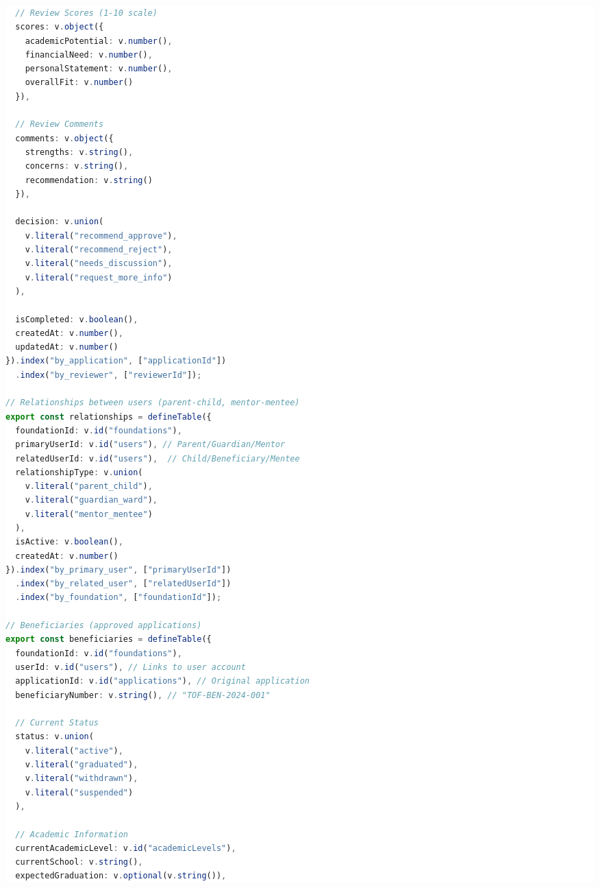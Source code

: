 ```typescript
  // Review Scores (1-10 scale)
  scores: v.object({
    academicPotential: v.number(),
    financialNeed: v.number(),
    personalStatement: v.number(),
    overallFit: v.number()
  }),
  
  // Review Comments
  comments: v.object({
    strengths: v.string(),
    concerns: v.string(),
    recommendation: v.string()
  }),
  
  decision: v.union(
    v.literal("recommend_approve"),
    v.literal("recommend_reject"),
    v.literal("needs_discussion"),
    v.literal("request_more_info")
  ),
  
  isCompleted: v.boolean(),
  createdAt: v.number(),
  updatedAt: v.number()
}).index("by_application", ["applicationId"])
  .index("by_reviewer", ["reviewerId"]);

// Relationships between users (parent-child, mentor-mentee)
export const relationships = defineTable({
  foundationId: v.id("foundations"),
  primaryUserId: v.id("users"), // Parent/Guardian/Mentor
  relatedUserId: v.id("users"),  // Child/Beneficiary/Mentee
  relationshipType: v.union(
    v.literal("parent_child"),
    v.literal("guardian_ward"),
    v.literal("mentor_mentee")
  ),
  isActive: v.boolean(),
  createdAt: v.number()
}).index("by_primary_user", ["primaryUserId"])
  .index("by_related_user", ["relatedUserId"])
  .index("by_foundation", ["foundationId"]);

// Beneficiaries (approved applications)
export const beneficiaries = defineTable({
  foundationId: v.id("foundations"),
  userId: v.id("users"), // Links to user account
  applicationId: v.id("applications"), // Original application
  beneficiaryNumber: v.string(), // "TOF-BEN-2024-001"
  
  // Current Status
  status: v.union(
    v.literal("active"),
    v.literal("graduated"),
    v.literal("withdrawn"),
    v.literal("suspended")
  ),
  
  // Academic Information
  currentAcademicLevel: v.id("academicLevels"),
  currentSchool: v.string(),
  expectedGraduation: v.optional(v.string()),
```